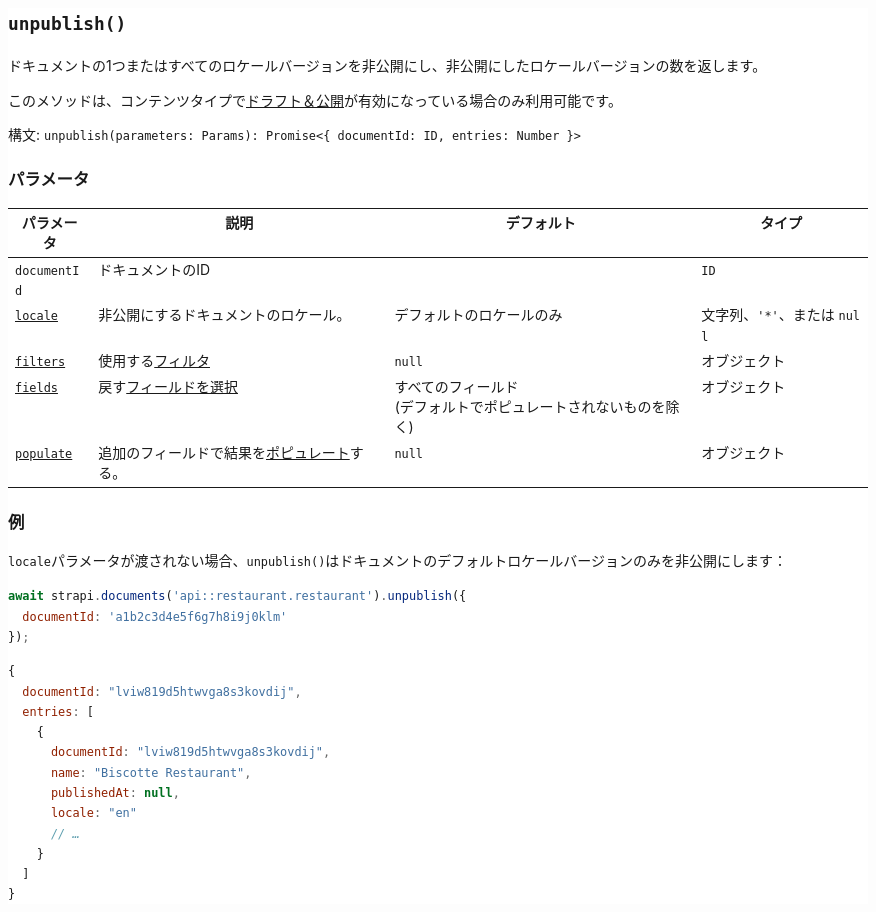 </Response>

</ApiCall>




## `unpublish()`

ドキュメントの1つまたはすべてのロケールバージョンを非公開にし、非公開にしたロケールバージョンの数を返します。

このメソッドは、コンテンツタイプで[ドラフト＆公開](/user-docs/content-manager/saving-and-publishing-content)が有効になっている場合のみ利用可能です。

構文: `unpublish(parameters: Params): Promise<{ documentId: ID, entries: Number }>`

### パラメータ

| パラメータ | 説明 | デフォルト | タイプ |
|-----------|-------------|---------|------|
| `documentId`| ドキュメントのID | | `ID`|
| [`locale`](/dev-docs/api/document-service/locale#unpublish) | 非公開にするドキュメントのロケール。 | デフォルトのロケールのみ | 文字列、`'*'`、または `null` |
| [`filters`](/dev-docs/api/document-service/filters) | 使用する[フィルタ](/dev-docs/api/document-service/filters) | `null` | オブジェクト |
| [`fields`](/dev-docs/api/document-service/fields#selecting-fields-with-unpublish-queries)   | 戻す[フィールドを選択](/dev-docs/api/document-service/fields#selecting-fields-with-unpublish-queries)   | すべてのフィールド<br/>(デフォルトでポピュレートされないものを除く)  | オブジェクト |
| [`populate`](/dev-docs/api/document-service/populate) | 追加のフィールドで結果を[ポピュレート](/dev-docs/api/document-service/populate)する。 | `null` | オブジェクト |

### 例

`locale`パラメータが渡されない場合、`unpublish()`はドキュメントのデフォルトロケールバージョンのみを非公開にします：

<ApiCall>

<Request>

```js
await strapi.documents('api::restaurant.restaurant').unpublish({
  documentId: 'a1b2c3d4e5f6g7h8i9j0klm' 
});
```

</Request>

<Response>

```js
{
  documentId: "lviw819d5htwvga8s3kovdij",
  entries: [
    {
      documentId: "lviw819d5htwvga8s3kovdij",
      name: "Biscotte Restaurant",
      publishedAt: null,
      locale: "en"
      // …
    }
  ]
}
```
